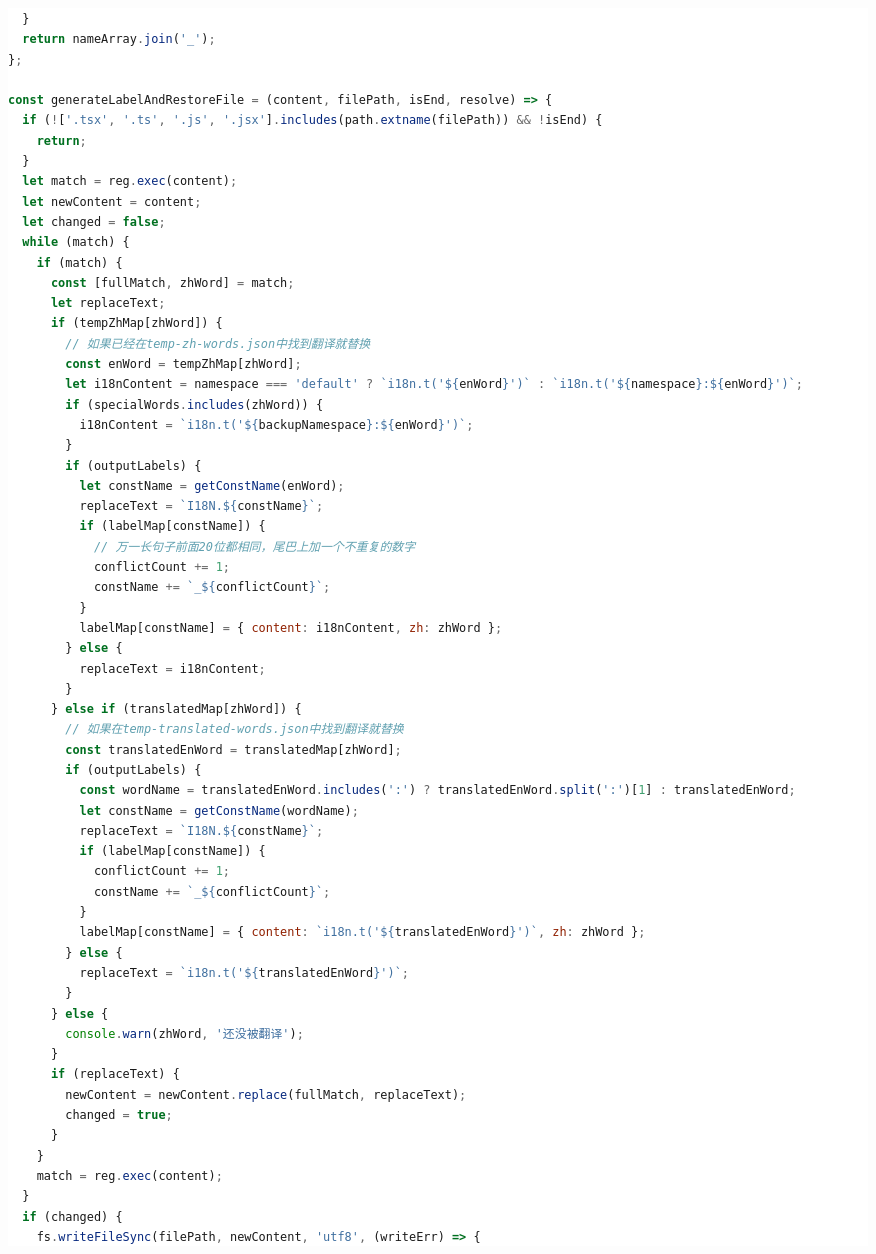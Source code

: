 ```javascript
  }
  return nameArray.join('_');
};

const generateLabelAndRestoreFile = (content, filePath, isEnd, resolve) => {
  if (!['.tsx', '.ts', '.js', '.jsx'].includes(path.extname(filePath)) && !isEnd) {
    return;
  }
  let match = reg.exec(content);
  let newContent = content;
  let changed = false;
  while (match) {
    if (match) {
      const [fullMatch, zhWord] = match;
      let replaceText;
      if (tempZhMap[zhWord]) {
        // 如果已经在temp-zh-words.json中找到翻译就替换
        const enWord = tempZhMap[zhWord];
        let i18nContent = namespace === 'default' ? `i18n.t('${enWord}')` : `i18n.t('${namespace}:${enWord}')`;
        if (specialWords.includes(zhWord)) {
          i18nContent = `i18n.t('${backupNamespace}:${enWord}')`;
        }
        if (outputLabels) {
          let constName = getConstName(enWord);
          replaceText = `I18N.${constName}`;
          if (labelMap[constName]) {
            // 万一长句子前面20位都相同，尾巴上加一个不重复的数字
            conflictCount += 1;
            constName += `_${conflictCount}`;
          }
          labelMap[constName] = { content: i18nContent, zh: zhWord };
        } else {
          replaceText = i18nContent;
        }
      } else if (translatedMap[zhWord]) {
        // 如果在temp-translated-words.json中找到翻译就替换
        const translatedEnWord = translatedMap[zhWord];
        if (outputLabels) {
          const wordName = translatedEnWord.includes(':') ? translatedEnWord.split(':')[1] : translatedEnWord;
          let constName = getConstName(wordName);
          replaceText = `I18N.${constName}`;
          if (labelMap[constName]) {
            conflictCount += 1;
            constName += `_${conflictCount}`;
          }
          labelMap[constName] = { content: `i18n.t('${translatedEnWord}')`, zh: zhWord };
        } else {
          replaceText = `i18n.t('${translatedEnWord}')`;
        }
      } else {
        console.warn(zhWord, '还没被翻译');
      }
      if (replaceText) {
        newContent = newContent.replace(fullMatch, replaceText);
        changed = true;
      }
    }
    match = reg.exec(content);
  }
  if (changed) {
    fs.writeFileSync(filePath, newContent, 'utf8', (writeErr) => {
```